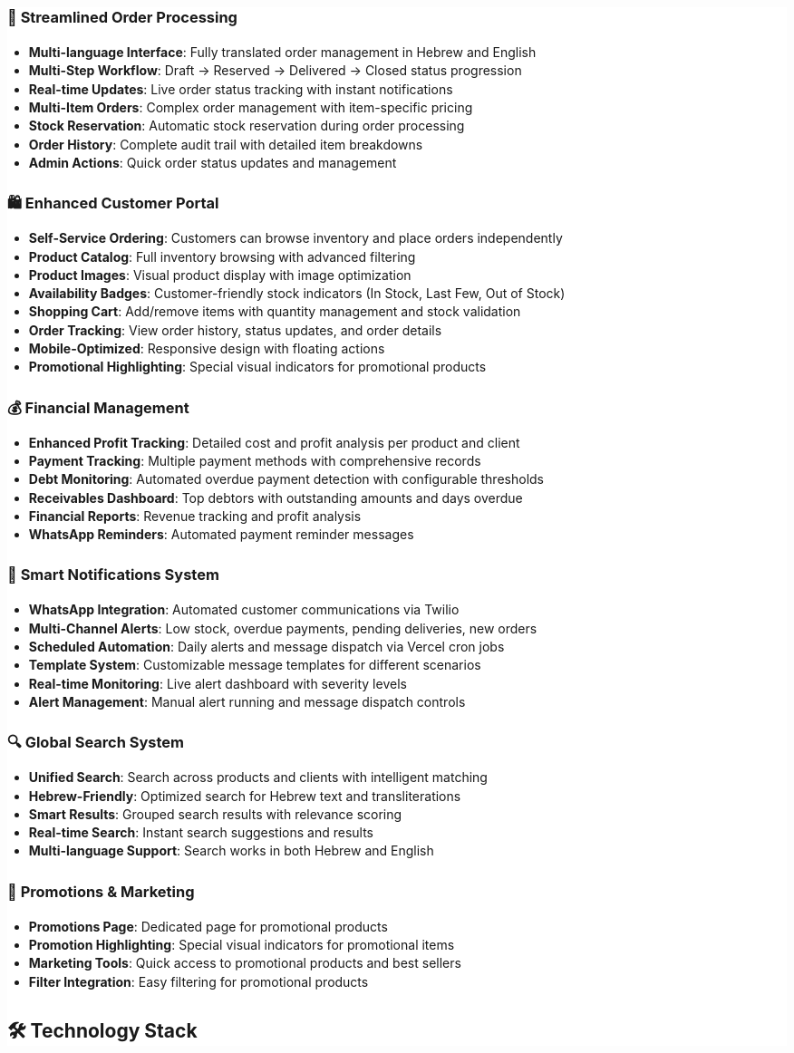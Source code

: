 ### 🛒 **Streamlined Order Processing**
- **Multi-language Interface**: Fully translated order management in Hebrew and English
- **Multi-Step Workflow**: Draft → Reserved → Delivered → Closed status progression
- **Real-time Updates**: Live order status tracking with instant notifications
- **Multi-Item Orders**: Complex order management with item-specific pricing
- **Stock Reservation**: Automatic stock reservation during order processing
- **Order History**: Complete audit trail with detailed item breakdowns
- **Admin Actions**: Quick order status updates and management

### 🛍️ **Enhanced Customer Portal**
- **Self-Service Ordering**: Customers can browse inventory and place orders independently
- **Product Catalog**: Full inventory browsing with advanced filtering
- **Product Images**: Visual product display with image optimization
- **Availability Badges**: Customer-friendly stock indicators (In Stock, Last Few, Out of Stock)
- **Shopping Cart**: Add/remove items with quantity management and stock validation
- **Order Tracking**: View order history, status updates, and order details
- **Mobile-Optimized**: Responsive design with floating actions
- **Promotional Highlighting**: Special visual indicators for promotional products

### 💰 **Financial Management**
- **Enhanced Profit Tracking**: Detailed cost and profit analysis per product and client
- **Payment Tracking**: Multiple payment methods with comprehensive records
- **Debt Monitoring**: Automated overdue payment detection with configurable thresholds
- **Receivables Dashboard**: Top debtors with outstanding amounts and days overdue
- **Financial Reports**: Revenue tracking and profit analysis
- **WhatsApp Reminders**: Automated payment reminder messages

### 🔔 **Smart Notifications System**
- **WhatsApp Integration**: Automated customer communications via Twilio
- **Multi-Channel Alerts**: Low stock, overdue payments, pending deliveries, new orders
- **Scheduled Automation**: Daily alerts and message dispatch via Vercel cron jobs
- **Template System**: Customizable message templates for different scenarios
- **Real-time Monitoring**: Live alert dashboard with severity levels
- **Alert Management**: Manual alert running and message dispatch controls

### 🔍 **Global Search System**
- **Unified Search**: Search across products and clients with intelligent matching
- **Hebrew-Friendly**: Optimized search for Hebrew text and transliterations
- **Smart Results**: Grouped search results with relevance scoring
- **Real-time Search**: Instant search suggestions and results
- **Multi-language Support**: Search works in both Hebrew and English

### 🎯 **Promotions & Marketing**
- **Promotions Page**: Dedicated page for promotional products
- **Promotion Highlighting**: Special visual indicators for promotional items
- **Marketing Tools**: Quick access to promotional products and best sellers
- **Filter Integration**: Easy filtering for promotional products

## 🛠️ Technology Stack
